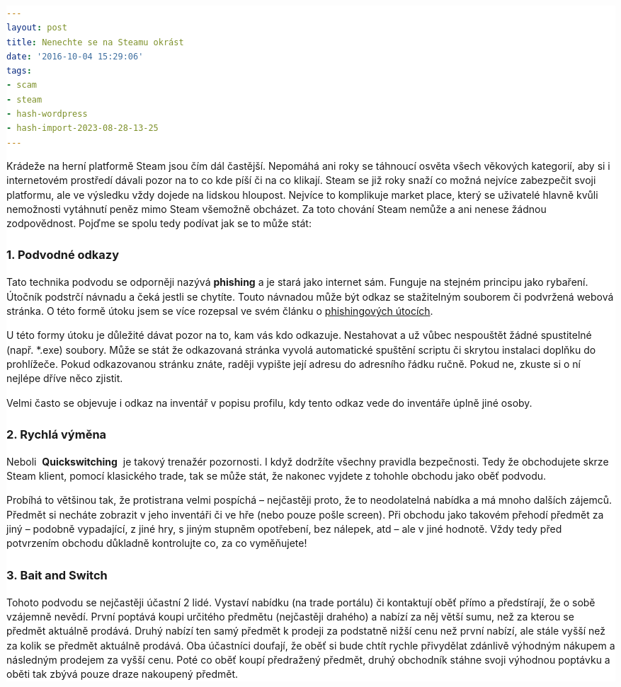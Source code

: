 ```yaml
---
layout: post
title: Nenechte se na Steamu okrást
date: '2016-10-04 15:29:06'
tags:
- scam
- steam
- hash-wordpress
- hash-import-2023-08-28-13-25
---
```


Krádeže na herní platformě Steam jsou čím dál častější. Nepomáhá ani roky se táhnoucí osvěta všech věkových kategorií, aby si i internetovém prostředí dávali pozor na to co kde píší či na co klikají. Steam se již roky snaží co možná nejvíce zabezpečit svoji platformu, ale ve výsledku vždy dojede na lidskou hloupost. Nejvíce to komplikuje market place, který se uživatelé hlavně kvůli nemožnosti vytáhnutí peněz mimo Steam všemožně obcházet. Za toto chování Steam nemůže a ani nenese žádnou zodpovědnost. Pojďme se spolu tedy podívat jak se to může stát:

### 1. Podvodné odkazy

Tato technika podvodu se odporněji nazývá **phishing** a je stará jako internet sám. Funguje na stejném principu jako rybaření. Útočník podstrčí návnadu a čeká jestli se chytíte. Touto návnadou může být odkaz se stažitelným souborem či podvržená webová stránka. O této formě útoku jsem se více rozepsal ve svém článku o&nbsp;[phishingových útocích](https://www.maxxx.cz/2014/09/16/steam-phishingove-utoky/).

U této formy útoku je důležité dávat pozor na to, kam vás kdo odkazuje. Nestahovat a už vůbec nespouštět žádné spustitelné (např. \*.exe) soubory. Může se stát že odkazovaná stránka vyvolá automatické spuštění scriptu či skrytou instalaci doplňku do prohlížeče. Pokud odkazovanou stránku znáte, raději vypište její adresu do adresního řádku ručně. Pokud ne, zkuste si o ní nejlépe dříve něco zjistit.

Velmi často se objevuje i odkaz na inventář v popisu profilu, kdy tento odkaz vede do inventáře úplně jiné osoby.

### 2. Rychlá výměna

Neboli&nbsp; **Quickswitching** &nbsp;je takový trenažér pozornosti. I když dodržíte všechny pravidla bezpečnosti. Tedy že obchodujete skrze Steam klient, pomocí klasického trade, tak se může stát, že nakonec vyjdete z tohohle obchodu jako oběť podvodu.

Probíhá to většinou tak, že protistrana velmi pospíchá – nejčastěji proto, že to neodolatelná nabídka a má mnoho dalších zájemců. Předmět si necháte zobrazit v jeho inventáři či ve hře (nebo pouze pošle screen). Při obchodu jako takovém přehodí předmět za jiný – podobně vypadající, z jiné hry, s jiným stupněm opotřebení, bez nálepek, atd – ale v jiné hodnotě. Vždy tedy před potvrzením obchodu důkladně kontrolujte co, za co vyměňujete!

### 3.&nbsp;Bait and Switch

Tohoto podvodu se nejčastěji účastní 2 lidé. Vystaví nabídku (na trade portálu) či kontaktují oběť přímo a předstírají, že o sobě vzájemně nevědí. První poptává koupi určitého předmětu (nejčastěji drahého) a nabízí za něj větší sumu, než za kterou se předmět aktuálně prodává. Druhý nabízí ten samý předmět k prodeji za podstatně nižší cenu než první nabízí, ale stále vyšší než za kolik se předmět aktuálně prodává. Oba účastníci doufají, že oběť si bude chtít rychle přivydělat zdánlivě výhodným nákupem a následným prodejem za vyšší cenu. Poté co oběť koupí předražený předmět, druhý obchodník stáhne svoji výhodnou poptávku a oběti tak zbývá pouze draze nakoupený předmět.
